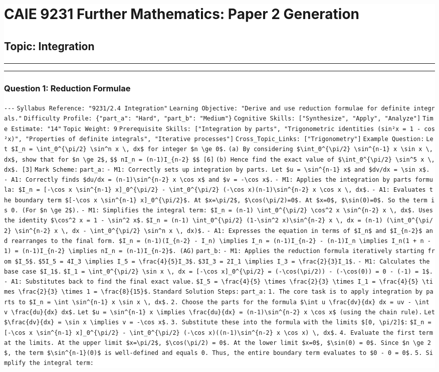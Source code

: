 # CAIE 9231 Further Mathematics: Paper 2 Generation
## Topic: Integration

---
---

### Question 1: Reduction Formulae

`---`
`Syllabus Reference: "9231/2.4 Integration"`
`Learning Objective: "Derive and use reduction formulae for definite integrals."`
`Difficulty Profile: {"part_a": "Hard", "part_b": "Medium"}`
`Cognitive Skills: ["Synthesize", "Apply", "Analyze"]`
`Time Estimate: "14"`
`Topic Weight: 9`
`Prerequisite Skills: ["Integration by parts", "Trigonometric identities (sin²x = 1 - cos²x)", "Properties of definite integrals", "Iterative processes"]`
`Cross_Topic_Links: ["Trigonometry"]`
`Example Question:`
`Let $I_n = \int_0^{\pi/2} \sin^n x \, dx$ for integer $n \ge 0$.`
`(a) By considering $\int_0^{\pi/2} \sin^{n-1} x \sin x \, dx$, show that for $n \ge 2$,`
`$$ nI_n = (n-1)I_{n-2} $$ [6]`
`(b) Hence find the exact value of $\int_0^{\pi/2} \sin^5 x \, dx$. [3]`
`Mark Scheme:`
`part_a:`
`- M1: Correctly sets up integration by parts. Let $u = \sin^{n-1} x$ and $dv/dx = \sin x$.`
`- A1: Correctly finds $du/dx = (n-1)\sin^{n-2} x \cos x$ and $v = -\cos x$.`
`- M1: Applies the integration by parts formula: $I_n = [-\cos x \sin^{n-1} x]_0^{\pi/2} - \int_0^{\pi/2} (-\cos x)(n-1)\sin^{n-2} x \cos x \, dx$.`
`- A1: Evaluates the boundary term $[-\cos x \sin^{n-1} x]_0^{\pi/2}$. At $x=\pi/2$, $\cos(\pi/2)=0$. At $x=0$, $\sin(0)=0$. So the term is 0. (For $n \ge 2$).`
`- M1: Simplifies the integral term: $I_n = (n-1) \int_0^{\pi/2} \cos^2 x \sin^{n-2} x \, dx$. Uses the identity $\cos^2 x = 1 - \sin^2 x$.`
  `$I_n = (n-1) \int_0^{\pi/2} (1-\sin^2 x)\sin^{n-2} x \, dx = (n-1) (\int_0^{\pi/2} \sin^{n-2} x \, dx - \int_0^{\pi/2} \sin^n x \, dx)$.`
`- A1: Expresses the equation in terms of $I_n$ and $I_{n-2}$ and rearranges to the final form. $I_n = (n-1)(I_{n-2} - I_n) \implies I_n = (n-1)I_{n-2} - (n-1)I_n \implies I_n(1 + n - 1) = (n-1)I_{n-2} \implies nI_n = (n-1)I_{n-2}$. (AG)`
`part_b:`
`- M1: Applies the reduction formula iteratively starting from $I_5$.`
  `$5I_5 = 4I_3 \implies I_5 = \frac{4}{5}I_3$.`
  `$3I_3 = 2I_1 \implies I_3 = \frac{2}{3}I_1$.`
`- M1: Calculates the base case $I_1$.`
  `$I_1 = \int_0^{\pi/2} \sin x \, dx = [-\cos x]_0^{\pi/2} = (-\cos(\pi/2)) - (-\cos(0)) = 0 - (-1) = 1$.`
`- A1: Substitutes back to find the final exact value.`
  `$I_5 = \frac{4}{5} \times \frac{2}{3} \times I_1 = \frac{4}{5} \times \frac{2}{3} \times 1 = \frac{8}{15}$.`
`Standard Solution Steps:`
`part_a:`
`1. The core task is to apply integration by parts to $I_n = \int \sin^{n-1} x \sin x \, dx$.`
`2. Choose the parts for the formula $\int u \frac{dv}{dx} dx = uv - \int v \frac{du}{dx} dx$.`
   `Let $u = \sin^{n-1} x \implies \frac{du}{dx} = (n-1)\sin^{n-2} x \cos x$ (using the chain rule).`
   `Let $\frac{dv}{dx} = \sin x \implies v = -\cos x$.`
`3. Substitute these into the formula with the limits $[0, \pi/2]$:`
   `$I_n = [-\cos x \sin^{n-1} x]_0^{\pi/2} - \int_0^{\pi/2} (-\cos x)((n-1)\sin^{n-2} x \cos x) \, dx$.`
`4. Evaluate the first term at the limits. At the upper limit $x=\pi/2$, $\cos(\pi/2) = 0$. At the lower limit $x=0$, $\sin(0) = 0$. Since $n \ge 2$, the term $\sin^{n-1}(0)$ is well-defined and equals 0. Thus, the entire boundary term evaluates to $0 - 0 = 0$.`
`5. Simplify the integral term:`